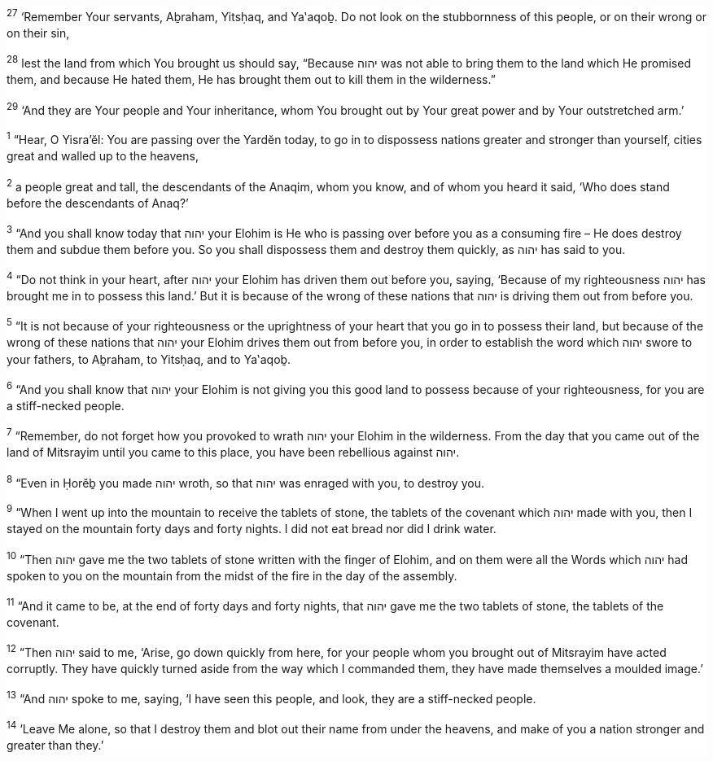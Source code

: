 <sup>27</sup> ‘Remember Your servants, Aḇraham, Yitsḥaq, and Ya‛aqoḇ. Do not look on the stubbornness of this people, or on their wrong or on their sin,

<sup>28</sup> lest the land from which You brought us should say, “Because יהוה was not able to bring them to the land which He promised them, and because He hated them, He has brought them out to kill them in the wilderness.”

<sup>29</sup> ‘And they are Your people and Your inheritance, whom You brought out by Your great power and by Your outstretched arm.’

<sup>1</sup> “Hear, O Yisra’ĕl: You are passing over the Yardĕn today, to go in to dispossess nations greater and stronger than yourself, cities great and walled up to the heavens,

<sup>2</sup> a people great and tall, the descendants of the Anaqim, whom you know, and of whom you heard it said, ‘Who does stand before the descendants of Anaq?’

<sup>3</sup> “And you shall know today that יהוה your Elohim is He who is passing over before you as a consuming fire – He does destroy them and subdue them before you. So you shall dispossess them and destroy them quickly, as יהוה has said to you.

<sup>4</sup> “Do not think in your heart, after יהוה your Elohim has driven them out before you, saying, ‘Because of my righteousness יהוה has brought me in to possess this land.’ But it is because of the wrong of these nations that יהוה is driving them out from before you.

<sup>5</sup> “It is not because of your righteousness or the uprightness of your heart that you go in to possess their land, but because of the wrong of these nations that יהוה your Elohim drives them out from before you, in order to establish the word which יהוה swore to your fathers, to Aḇraham, to Yitsḥaq, and to Ya‛aqoḇ.

<sup>6</sup> “And you shall know that יהוה your Elohim is not giving you this good land to possess because of your righteousness, for you are a stiff-necked people.

<sup>7</sup> “Remember, do not forget how you provoked to wrath יהוה your Elohim in the wilderness. From the day that you came out of the land of Mitsrayim until you came to this place, you have been rebellious against יהוה.

<sup>8</sup> “Even in Ḥorĕḇ you made יהוה wroth, so that יהוה was enraged with you, to destroy you.

<sup>9</sup> “When I went up into the mountain to receive the tablets of stone, the tablets of the covenant which יהוה made with you, then I stayed on the mountain forty days and forty nights. I did not eat bread nor did I drink water.

<sup>10</sup> “Then יהוה gave me the two tablets of stone written with the finger of Elohim, and on them were all the Words which יהוה had spoken to you on the mountain from the midst of the fire in the day of the assembly.

<sup>11</sup> “And it came to be, at the end of forty days and forty nights, that יהוה gave me the two tablets of stone, the tablets of the covenant.

<sup>12</sup> “Then יהוה said to me, ‘Arise, go down quickly from here, for your people whom you brought out of Mitsrayim have acted corruptly. They have quickly turned aside from the way which I commanded them, they have made themselves a moulded image.’

<sup>13</sup> “And יהוה spoke to me, saying, ‘I have seen this people, and look, they are a stiff-necked people.

<sup>14</sup> ‘Leave Me alone, so that I destroy them and blot out their name from under the heavens, and make of you a nation stronger and greater than they.’
